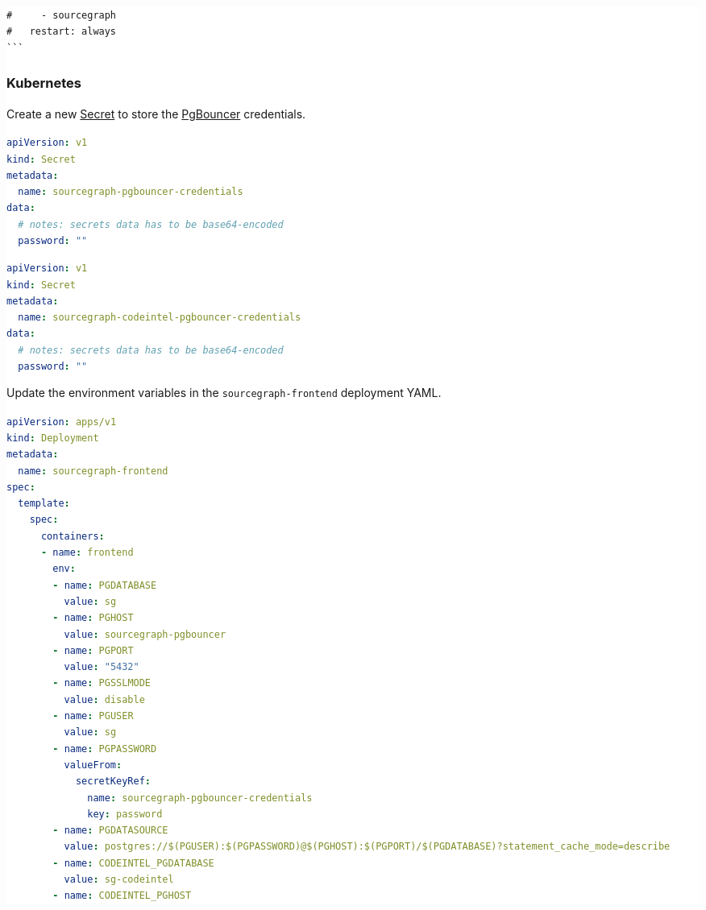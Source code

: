     #     - sourcegraph
    #   restart: always
    ```

### Kubernetes

Create a new [Secret](https://kubernetes.io/docs/concepts/configuration/secret/) to store the [PgBouncer] credentials.

```yaml
apiVersion: v1
kind: Secret
metadata:
  name: sourcegraph-pgbouncer-credentials
data:
  # notes: secrets data has to be base64-encoded
  password: ""
```

```yaml
apiVersion: v1
kind: Secret
metadata:
  name: sourcegraph-codeintel-pgbouncer-credentials
data:
  # notes: secrets data has to be base64-encoded
  password: ""
```

Update the environment variables in the `sourcegraph-frontend` deployment YAML.

```yaml
apiVersion: apps/v1
kind: Deployment
metadata:
  name: sourcegraph-frontend
spec:
  template:
    spec:
      containers:
      - name: frontend
        env:
        - name: PGDATABASE
          value: sg
        - name: PGHOST
          value: sourcegraph-pgbouncer
        - name: PGPORT
          value: "5432"
        - name: PGSSLMODE
          value: disable
        - name: PGUSER
          value: sg
        - name: PGPASSWORD
          valueFrom:
            secretKeyRef:
              name: sourcegraph-pgbouncer-credentials
              key: password
        - name: PGDATASOURCE
          value: postgres://$(PGUSER):$(PGPASSWORD)@$(PGHOST):$(PGPORT)/$(PGDATABASE)?statement_cache_mode=describe
        - name: CODEINTEL_PGDATABASE
          value: sg-codeintel
        - name: CODEINTEL_PGHOST
```

[pgbouncer]: https://www.pgbouncer.org/